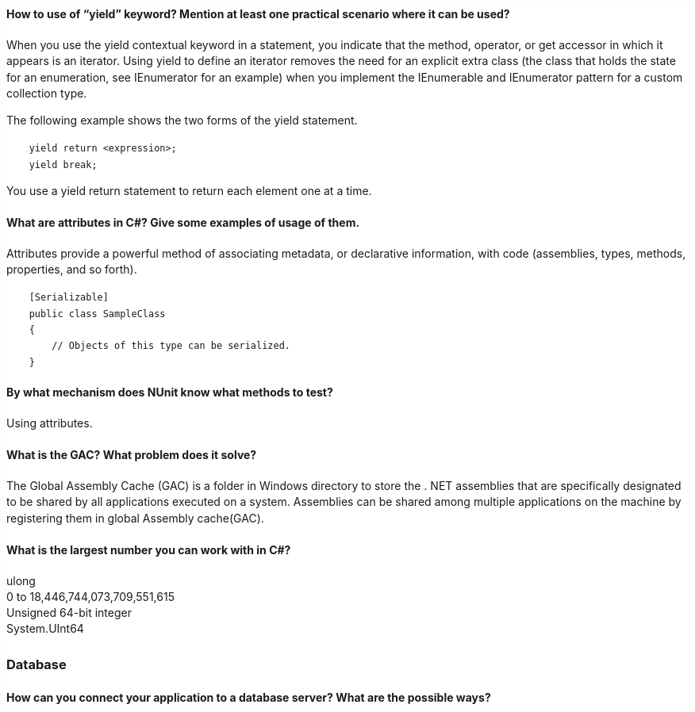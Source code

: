 
#### How to use of “yield” keyword? Mention at least one practical scenario where it can be used?

When you use the yield contextual keyword in a statement, you indicate that the method, operator, or get accessor in which it appears is an iterator. Using yield to define an iterator removes the need for an explicit extra class (the class that holds the state for an enumeration, see IEnumerator<T> for an example) when you implement the IEnumerable and IEnumerator pattern for a custom collection type.

The following example shows the two forms of the yield statement.

        yield return <expression>;
        yield break;
You use a yield return statement to return each element one at a time.


#### What are attributes in C#? Give some examples of usage of them.

Attributes provide a powerful method of associating metadata, or declarative information, with code (assemblies, types, methods, properties, and so forth).

        [Serializable]
        public class SampleClass
        {
            // Objects of this type can be serialized.
        }



#### By what mechanism does NUnit know what methods to test?

Using attributes.

#### What is the GAC? What problem does it solve?

The Global Assembly Cache (GAC) is a folder in Windows directory to store the . NET assemblies that are specifically designated to be shared by all applications executed on a system. Assemblies can be shared among multiple applications on the machine by registering them in global Assembly cache(GAC).


#### What is the largest number you can work with in C#?

ulong  
0 to 18,446,744,073,709,551,615  
Unsigned 64-bit integer  
System.UInt64


### Database

#### How can you connect your application to a database server? What are the possible ways?
